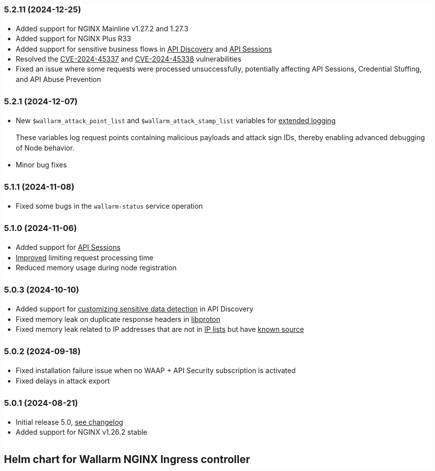 ### 5.2.11 (2024-12-25)

* Added support for NGINX Mainline v1.27.2 and 1.27.3
* Added support for NGINX Plus R33
* Added support for sensitive business flows in [API Discovery](../api-discovery/sbf.md) and [API Sessions](../api-sessions/exploring.md#sensitive-business-flows)
* Resolved the [CVE-2024-45337](https://scout.docker.com/vulnerabilities/id/CVE-2024-45337) and [CVE-2024-45338](https://scout.docker.com/vulnerabilities/id/CVE-2024-45338) vulnerabilities
* Fixed an issue where some requests were processed unsuccessfully, potentially affecting API Sessions, Credential Stuffing, and API Abuse Prevention

### 5.2.1 (2024-12-07)

* New `$wallarm_attack_point_list` and `$wallarm_attack_stamp_list` variables for [extended logging](../admin-en/configure-logging.md#configuring-extended-logging-for-the-nginxbased-filter-node)

    These variables log request points containing malicious payloads and attack sign IDs, thereby enabling advanced debugging of Node behavior.
* Minor bug fixes

### 5.1.1 (2024-11-08)

* Fixed some bugs in the `wallarm-status` service operation

### 5.1.0 (2024-11-06)

* Added support for [API Sessions](../api-sessions/overview.md)
* [Improved](what-is-new.md#new-in-limiting-request-processing-time) limiting request processing time
* Reduced memory usage during node registration

### 5.0.3 (2024-10-10)

* Added support for [customizing sensitive data detection](../api-discovery/sensitive-data.md#customizing-sensitive-data-detection) in API Discovery
* Fixed memory leak on duplicate response headers in [libproton](../about-wallarm/protecting-against-attacks.md#basic-set-of-detectors)
* Fixed memory leak related to IP addresses that are not in [IP lists](../user-guides/ip-lists/overview.md) but have [known source](../user-guides/ip-lists/overview.md#select-object)

### 5.0.2 (2024-09-18)

* Fixed installation failure issue when no WAAP + API Security subscription is activated
* Fixed delays in attack export

### 5.0.1 (2024-08-21)

* Initial release 5.0, [see changelog](what-is-new.md)
* Added support for NGINX v1.26.2 stable

## Helm chart for Wallarm NGINX Ingress controller
